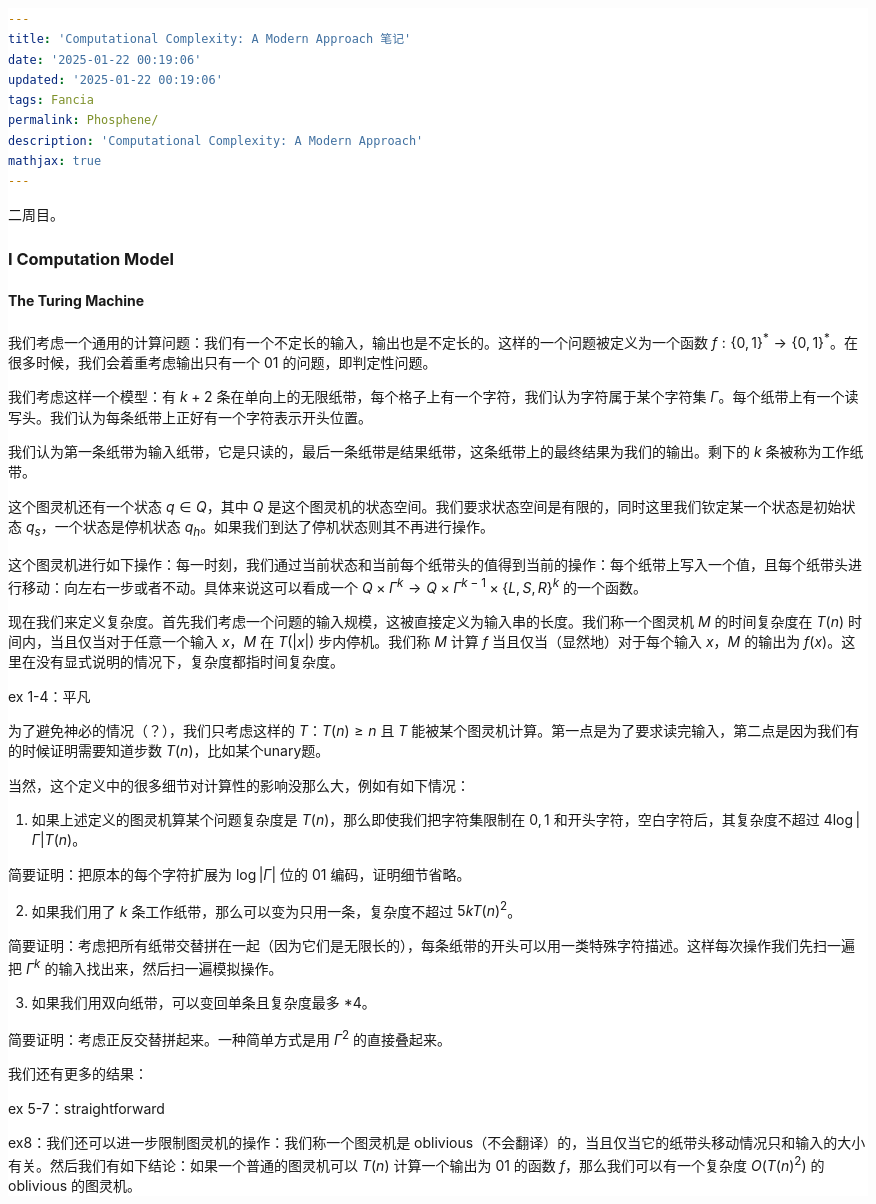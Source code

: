 ```yaml
---
title: 'Computational Complexity: A Modern Approach 笔记'
date: '2025-01-22 00:19:06'
updated: '2025-01-22 00:19:06'
tags: Fancia
permalink: Phosphene/
description: 'Computational Complexity: A Modern Approach'
mathjax: true
---
```


二周目。

### I Computation Model

#### The Turing Machine

我们考虑一个通用的计算问题：我们有一个不定长的输入，输出也是不定长的。这样的一个问题被定义为一个函数 $f:\{0,1\}^*\to \{0,1\}^*$。在很多时候，我们会着重考虑输出只有一个 $01$ 的问题，即判定性问题。

我们考虑这样一个模型：有 $k+2$ 条在单向上的无限纸带，每个格子上有一个字符，我们认为字符属于某个字符集 $\Gamma$。每个纸带上有一个读写头。我们认为每条纸带上正好有一个字符表示开头位置。

我们认为第一条纸带为输入纸带，它是只读的，最后一条纸带是结果纸带，这条纸带上的最终结果为我们的输出。剩下的 $k$ 条被称为工作纸带。

这个图灵机还有一个状态 $q\in Q$，其中 $Q$ 是这个图灵机的状态空间。我们要求状态空间是有限的，同时这里我们钦定某一个状态是初始状态 $q_s$，一个状态是停机状态 $q_h$。如果我们到达了停机状态则其不再进行操作。

这个图灵机进行如下操作：每一时刻，我们通过当前状态和当前每个纸带头的值得到当前的操作：每个纸带上写入一个值，且每个纸带头进行移动：向左右一步或者不动。具体来说这可以看成一个 $Q\times \Gamma^k\to Q\times \Gamma^{k-1}\times \{L,S,R\}^k$ 的一个函数。

现在我们来定义复杂度。首先我们考虑一个问题的输入规模，这被直接定义为输入串的长度。我们称一个图灵机 $M$ 的时间复杂度在 $T(n)$ 时间内，当且仅当对于任意一个输入 $x$，$M$ 在 $T(|x|)$ 步内停机。我们称 $M$ 计算 $f$ 当且仅当（显然地）对于每个输入 $x$，$M$ 的输出为 $f(x)$。这里在没有显式说明的情况下，复杂度都指时间复杂度。

ex 1-4：平凡

为了避免神必的情况（？），我们只考虑这样的 $T$：$T(n)\geq n$ 且 $T$ 能被某个图灵机计算。第一点是为了要求读完输入，第二点是因为我们有的时候证明需要知道步数 $T(n)$，比如某个unary题。

当然，这个定义中的很多细节对计算性的影响没那么大，例如有如下情况：

1. 如果上述定义的图灵机算某个问题复杂度是 $T(n)$，那么即使我们把字符集限制在 $0,1$ 和开头字符，空白字符后，其复杂度不超过 $4\log|\Gamma|T(n)$。

简要证明：把原本的每个字符扩展为 $\log |\Gamma|$ 位的 01 编码，证明细节省略。

2. 如果我们用了 $k$ 条工作纸带，那么可以变为只用一条，复杂度不超过 $5kT(n)^2$。

简要证明：考虑把所有纸带交替拼在一起（因为它们是无限长的），每条纸带的开头可以用一类特殊字符描述。这样每次操作我们先扫一遍把 $\Gamma^k$ 的输入找出来，然后扫一遍模拟操作。

3. 如果我们用双向纸带，可以变回单条且复杂度最多 $*4$。

简要证明：考虑正反交替拼起来。一种简单方式是用 $\Gamma^2$ 的直接叠起来。

我们还有更多的结果：

ex 5-7：straightforward

ex8：我们还可以进一步限制图灵机的操作：我们称一个图灵机是 oblivious（不会翻译）的，当且仅当它的纸带头移动情况只和输入的大小有关。然后我们有如下结论：如果一个普通的图灵机可以 $T(n)$ 计算一个输出为 $01$ 的函数 $f$，那么我们可以有一个复杂度 $O(T(n)^2)$ 的 oblivious 的图灵机。
